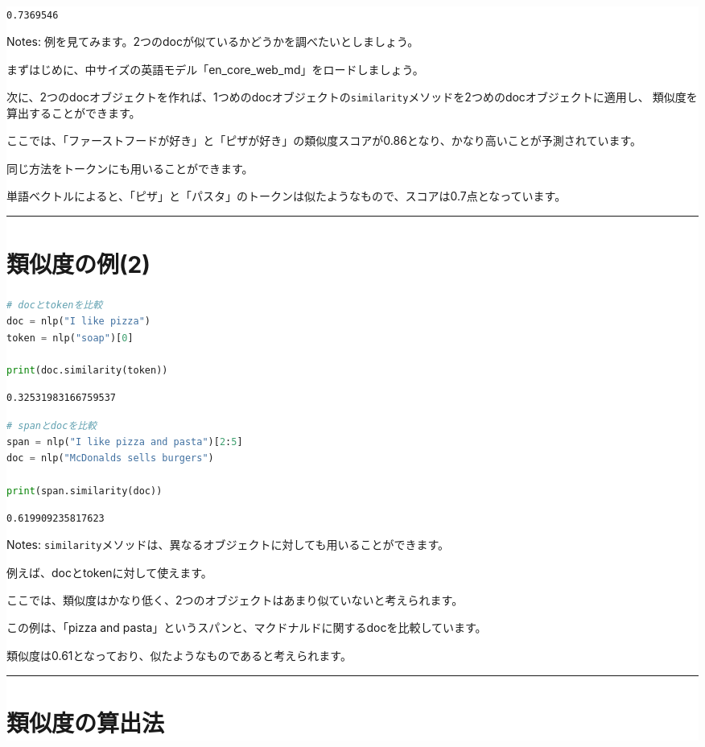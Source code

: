 ```out
0.7369546
```

Notes: 例を見てみます。2つのdocが似ているかどうかを調べたいとしましょう。

まずはじめに、中サイズの英語モデル「en_core_web_md」をロードしましょう。

次に、2つのdocオブジェクトを作れば、1つめのdocオブジェクトの`similarity`メソッドを2つめのdocオブジェクトに適用し、
類似度を算出することができます。


ここでは、「ファーストフードが好き」と「ピザが好き」の類似度スコアが0.86となり、かなり高いことが予測されています。

同じ方法をトークンにも用いることができます。

単語ベクトルによると、「ピザ」と「パスタ」のトークンは似たようなもので、スコアは0.7点となっています。

---

# 類似度の例(2)

```python
# docとtokenを比較
doc = nlp("I like pizza")
token = nlp("soap")[0]

print(doc.similarity(token))
```

```out
0.32531983166759537
```

```python
# spanとdocを比較
span = nlp("I like pizza and pasta")[2:5]
doc = nlp("McDonalds sells burgers")

print(span.similarity(doc))
```

```out
0.619909235817623
```

Notes: `similarity`メソッドは、異なるオブジェクトに対しても用いることができます。

例えば、docとtokenに対して使えます。

ここでは、類似度はかなり低く、2つのオブジェクトはあまり似ていないと考えられます。

この例は、「pizza and pasta」というスパンと、マクドナルドに関するdocを比較しています。

類似度は0.61となっており、似たようなものであると考えられます。

---

# 類似度の算出法
